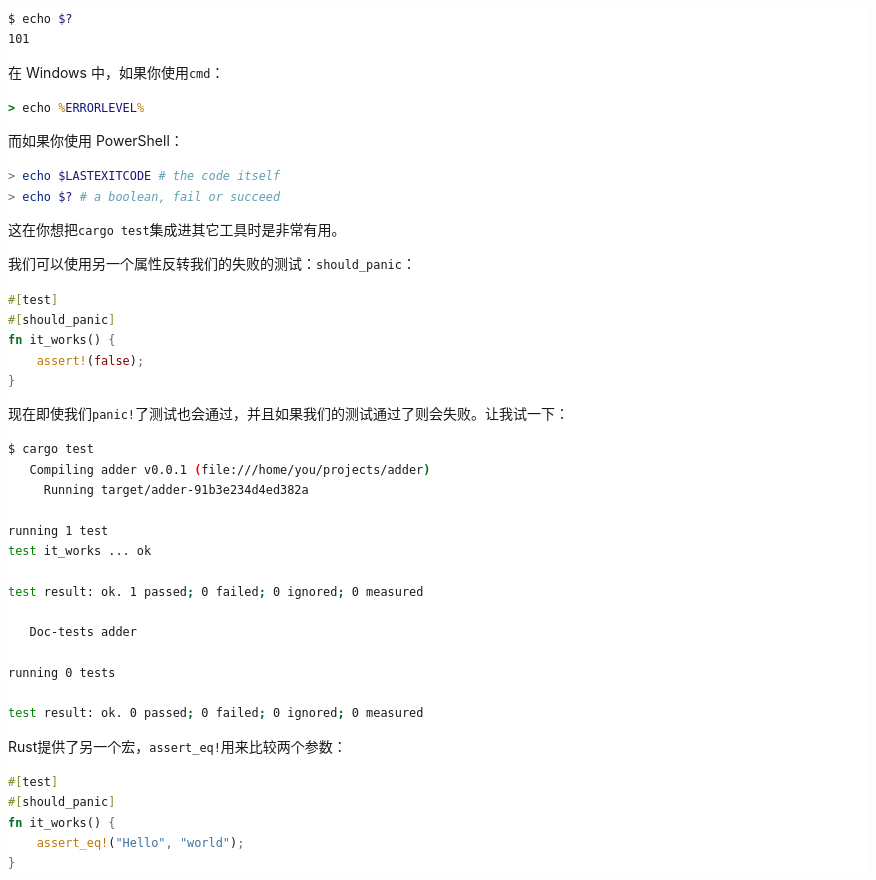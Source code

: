 ```bash
$ echo $?
101
```

在 Windows 中，如果你使用`cmd`：

```cmd
> echo %ERRORLEVEL%
```

而如果你使用 PowerShell：

```powershell
> echo $LASTEXITCODE # the code itself
> echo $? # a boolean, fail or succeed
```

这在你想把`cargo test`集成进其它工具时是非常有用。

我们可以使用另一个属性反转我们的失败的测试：`should_panic`：

```rust
#[test]
#[should_panic]
fn it_works() {
    assert!(false);
}
```

现在即使我们`panic!`了测试也会通过，并且如果我们的测试通过了则会失败。让我试一下：

```bash
$ cargo test
   Compiling adder v0.0.1 (file:///home/you/projects/adder)
     Running target/adder-91b3e234d4ed382a

running 1 test
test it_works ... ok

test result: ok. 1 passed; 0 failed; 0 ignored; 0 measured

   Doc-tests adder

running 0 tests

test result: ok. 0 passed; 0 failed; 0 ignored; 0 measured
```

Rust提供了另一个宏，`assert_eq!`用来比较两个参数：

```rust
#[test]
#[should_panic]
fn it_works() {
    assert_eq!("Hello", "world");
}
```
